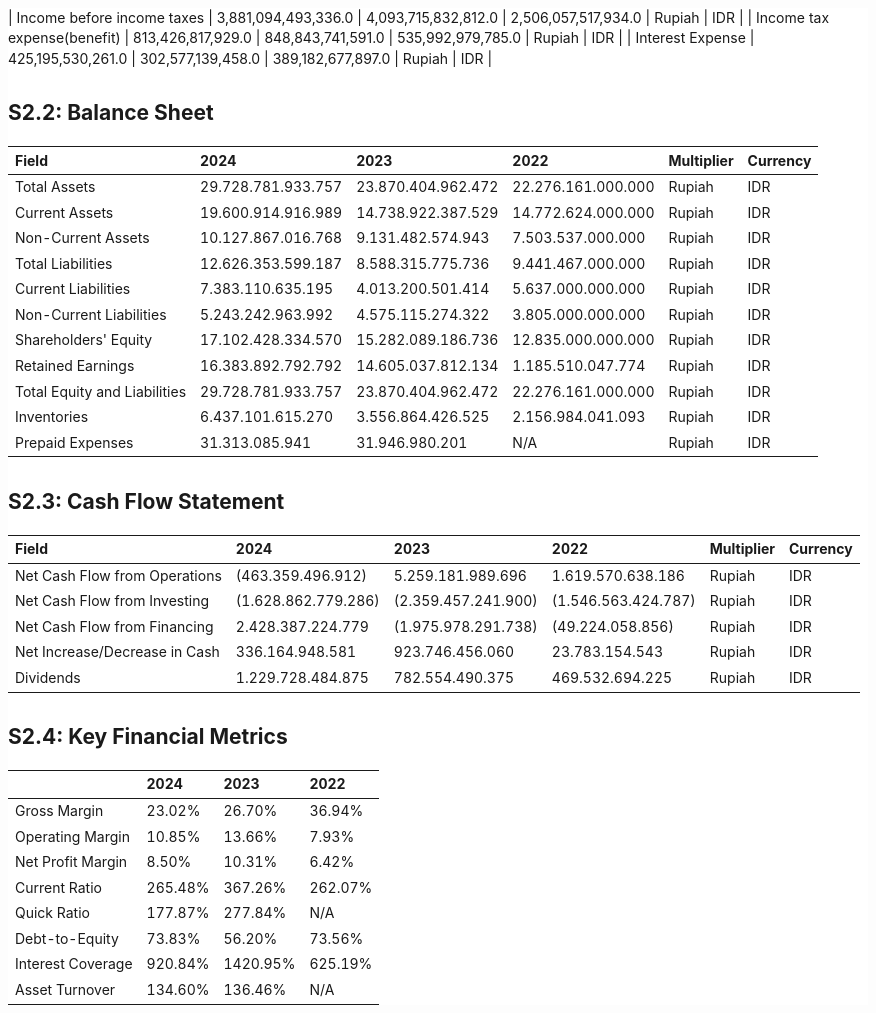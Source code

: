 | Income before income taxes | 3,881,094,493,336.0 | 4,093,715,832,812.0 | 2,506,057,517,934.0 | Rupiah | IDR |
| Income tax expense(benefit) | 813,426,817,929.0 | 848,843,741,591.0 | 535,992,979,785.0 | Rupiah | IDR |
| Interest Expense | 425,195,530,261.0 | 302,577,139,458.0 | 389,182,677,897.0 | Rupiah | IDR |


## S2.2: Balance Sheet

| Field | 2024 | 2023 | 2022 | Multiplier | Currency |
| :---- | :---- | :---- | :---- | :---- | :---- |
| Total Assets | 29.728.781.933.757 | 23.870.404.962.472 | 22.276.161.000.000 | Rupiah | IDR |
| Current Assets | 19.600.914.916.989 | 14.738.922.387.529 | 14.772.624.000.000 | Rupiah | IDR |
| Non-Current Assets | 10.127.867.016.768 | 9.131.482.574.943 | 7.503.537.000.000 | Rupiah | IDR |
| Total Liabilities | 12.626.353.599.187 | 8.588.315.775.736 | 9.441.467.000.000 | Rupiah | IDR |
| Current Liabilities | 7.383.110.635.195 | 4.013.200.501.414 | 5.637.000.000.000 | Rupiah | IDR |
| Non-Current Liabilities | 5.243.242.963.992 | 4.575.115.274.322 | 3.805.000.000.000 | Rupiah | IDR |
| Shareholders' Equity | 17.102.428.334.570 | 15.282.089.186.736 | 12.835.000.000.000 | Rupiah | IDR |
| Retained Earnings | 16.383.892.792.792 | 14.605.037.812.134 | 1.185.510.047.774 | Rupiah | IDR |
| Total Equity and Liabilities | 29.728.781.933.757 | 23.870.404.962.472 | 22.276.161.000.000 | Rupiah | IDR |
| Inventories | 6.437.101.615.270 | 3.556.864.426.525 | 2.156.984.041.093 | Rupiah | IDR |
| Prepaid Expenses | 31.313.085.941 | 31.946.980.201 | N/A | Rupiah | IDR |


## S2.3: Cash Flow Statement

| Field | 2024 | 2023 | 2022 | Multiplier | Currency |
| :---- | :---- | :---- | :---- | :---- | :---- |
| Net Cash Flow from Operations | (463.359.496.912) | 5.259.181.989.696 | 1.619.570.638.186 | Rupiah | IDR |
| Net Cash Flow from Investing | (1.628.862.779.286) | (2.359.457.241.900) | (1.546.563.424.787) | Rupiah | IDR |
| Net Cash Flow from Financing | 2.428.387.224.779 | (1.975.978.291.738) | (49.224.058.856) | Rupiah | IDR |
| Net Increase/Decrease in Cash | 336.164.948.581 | 923.746.456.060 | 23.783.154.543 | Rupiah | IDR |
| Dividends | 1.229.728.484.875 | 782.554.490.375 | 469.532.694.225 | Rupiah | IDR |


## S2.4: Key Financial Metrics

|       | 2024 | 2023 | 2022 |
| :---- | :---- | :---- | :---- |
| Gross Margin | 23.02% | 26.70% | 36.94% |
| Operating Margin | 10.85% | 13.66% | 7.93% |
| Net Profit Margin | 8.50% | 10.31% | 6.42% |
| Current Ratio | 265.48% | 367.26% | 262.07% |
| Quick Ratio | 177.87% | 277.84% | N/A |
| Debt-to-Equity | 73.83% | 56.20% | 73.56% |
| Interest Coverage | 920.84% | 1420.95% | 625.19% |
| Asset Turnover | 134.60% | 136.46% | N/A |